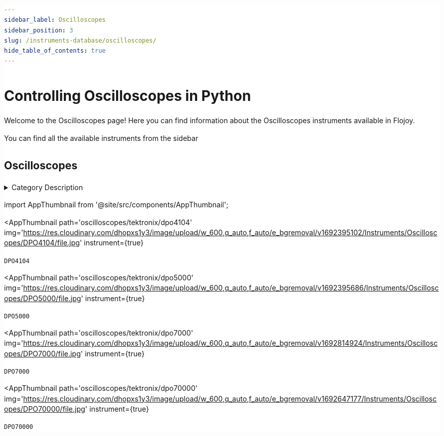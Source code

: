 ```yaml
--- 
sidebar_label: Oscilloscopes
sidebar_position: 3
slug: /instruments-database/oscilloscopes/
hide_table_of_contents: true
---
```


# Controlling Oscilloscopes in Python

Welcome to the Oscilloscopes page! Here you can find information about the Oscilloscopes instruments available in Flojoy.

You can find all the available instruments from the sidebar


## Oscilloscopes 

<details><summary>Category Description</summary></details> 


import AppThumbnail from '@site/src/components/AppThumbnail';

<div className="flex flex-wrap">

<AppThumbnail 
    path='oscilloscopes/tektronix/dpo4104'
    img='https://res.cloudinary.com/dhopxs1y3/image/upload/w_600,q_auto,f_auto/e_bgremoval/v1692395102/Instruments/Oscilloscopes/DPO4104/file.jpg'
    instrument={true}
>
    DPO4104
</AppThumbnail>

<AppThumbnail 
    path='oscilloscopes/tektronix/dpo5000'
    img='https://res.cloudinary.com/dhopxs1y3/image/upload/w_600,q_auto,f_auto/e_bgremoval/v1692395686/Instruments/Oscilloscopes/DPO5000/file.jpg'
    instrument={true}
>
    DPO5000
</AppThumbnail>

<AppThumbnail 
    path='oscilloscopes/tektronix/dpo7000'
    img='https://res.cloudinary.com/dhopxs1y3/image/upload/w_600,q_auto,f_auto/e_bgremoval/v1692814924/Instruments/Oscilloscopes/DPO7000/file.jpg'
    instrument={true}
>
    DPO7000
</AppThumbnail>

<AppThumbnail 
    path='oscilloscopes/tektronix/dpo70000'
    img='https://res.cloudinary.com/dhopxs1y3/image/upload/w_600,q_auto,f_auto/e_bgremoval/v1692647177/Instruments/Oscilloscopes/DPO70000/file.jpg'
    instrument={true}
>
    DPO70000
</AppThumbnail>
